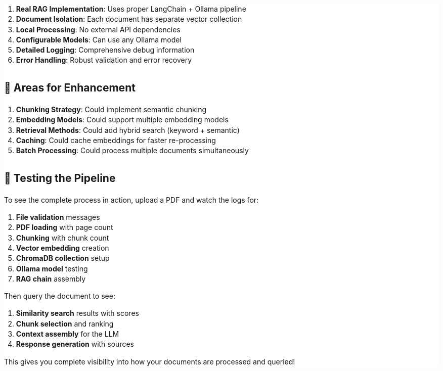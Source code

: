 1. **Real RAG Implementation**: Uses proper LangChain + Ollama pipeline
2. **Document Isolation**: Each document has separate vector collection
3. **Local Processing**: No external API dependencies
4. **Configurable Models**: Can use any Ollama model
5. **Detailed Logging**: Comprehensive debug information
6. **Error Handling**: Robust validation and error recovery

## 🔧 Areas for Enhancement

1. **Chunking Strategy**: Could implement semantic chunking
2. **Embedding Models**: Could support multiple embedding models
3. **Retrieval Methods**: Could add hybrid search (keyword + semantic)
4. **Caching**: Could cache embeddings for faster re-processing
5. **Batch Processing**: Could process multiple documents simultaneously

## 🧪 Testing the Pipeline

To see the complete process in action, upload a PDF and watch the logs for:

1. **File validation** messages
2. **PDF loading** with page count
3. **Chunking** with chunk count
4. **Vector embedding** creation
5. **ChromaDB collection** setup
6. **Ollama model** testing
7. **RAG chain** assembly

Then query the document to see:
1. **Similarity search** results with scores
2. **Chunk selection** and ranking
3. **Context assembly** for the LLM
4. **Response generation** with sources

This gives you complete visibility into how your documents are processed and queried!